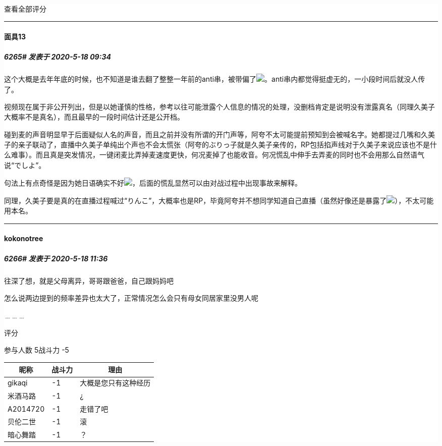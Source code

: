 

查看全部评分






-----

####  面具13  
##### 6265#       发表于 2020-5-18 09:34




这个大概是去年年底的时候，也不知道是谁去翻了整整一年前的anti串，被带偏了<img src="https://static.saraba1st.com/image/smiley/face2017/068.png" referrerpolicy="no-referrer">。anti串内都觉得挺虚无的，一小段时间后就没人传了。


视频现在属于非公开列出，但是以她谨慎的性格，参考以往可能泄露个人信息的情况的处理，没删档肯定是说明没有泄露真名（同理久美子大概率不是真名），而且最早的一段时间估计还是公开档。


碰到麦的声音明显早于后面疑似人名的声音，而且之前并没有所谓的开门声等，阿夸不太可能提前预知到会被喊名字。她都提过几嘴和久美子的亲子联动了，直播中久美子单纯出个声也不会太慌张（阿夸的ぶりっ子就是久美子亲传的，RP包括掐声线对于久美子来说应该也不是什么难事）。而且真是突发情况，一键闭麦比弄掉麦速度更快，何况麦掉了也能收音。何况慌乱中伸手去弄麦的同时也不会用那么自然语气说“でしよ”。


句法上有点奇怪是因为她日语确实不好<img src="https://static.saraba1st.com/image/smiley/face2017/068.png" referrerpolicy="no-referrer">，后面的慌乱显然可以由对战过程中出现事故来解释。


同理，久美子要是真的在直播过程喊过“りんこ”，大概率也是RP，毕竟阿夸并不想同学知道自己直播（虽然好像还是暴露了<img src="https://static.saraba1st.com/image/smiley/face2017/067.png" referrerpolicy="no-referrer">），不太可能用本名。







-----

####  kokonotree  
##### 6266#       发表于 2020-5-18 11:36




往深了想，就是父母离异，哥哥跟爸爸，自己跟妈妈吧

怎么说两边提到的频率差异也太大了，正常情况怎么会只有母女同居家里没男人呢



﹍﹍﹍

评分





 参与人数 5战斗力 -5

|昵称|战斗力|理由|
|----|---|---|
| gikaqi|-1|大概是您只有这种经历|
| 米酒马路|-1|¿|
| A2014720|-1|走错了吧|
| 贝伦二世|-1|滚|
| 暗心舞踏|-1|？|
